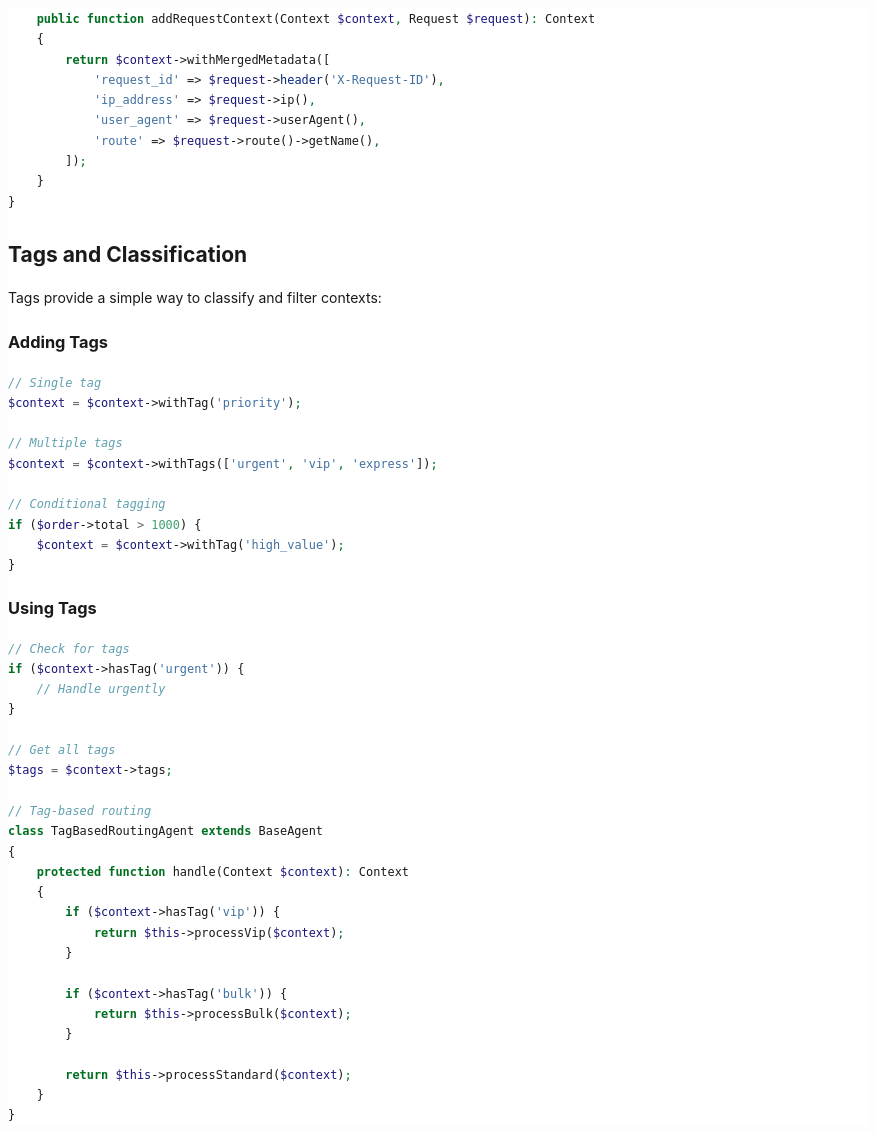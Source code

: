 ```php
    public function addRequestContext(Context $context, Request $request): Context
    {
        return $context->withMergedMetadata([
            'request_id' => $request->header('X-Request-ID'),
            'ip_address' => $request->ip(),
            'user_agent' => $request->userAgent(),
            'route' => $request->route()->getName(),
        ]);
    }
}
```

## Tags and Classification

Tags provide a simple way to classify and filter contexts:

### Adding Tags

```php
// Single tag
$context = $context->withTag('priority');

// Multiple tags
$context = $context->withTags(['urgent', 'vip', 'express']);

// Conditional tagging
if ($order->total > 1000) {
    $context = $context->withTag('high_value');
}
```

### Using Tags

```php
// Check for tags
if ($context->hasTag('urgent')) {
    // Handle urgently
}

// Get all tags
$tags = $context->tags;

// Tag-based routing
class TagBasedRoutingAgent extends BaseAgent
{
    protected function handle(Context $context): Context
    {
        if ($context->hasTag('vip')) {
            return $this->processVip($context);
        }
        
        if ($context->hasTag('bulk')) {
            return $this->processBulk($context);
        }
        
        return $this->processStandard($context);
    }
}
```
